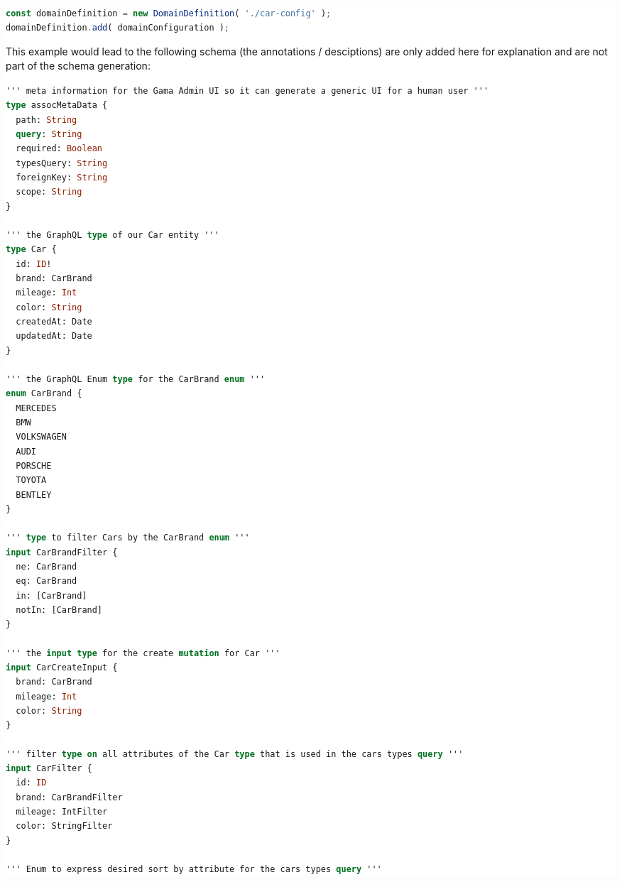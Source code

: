 ```typescript
const domainDefinition = new DomainDefinition( './car-config' );
domainDefinition.add( domainConfiguration );
```

This example would lead to the following schema (the annotations / desciptions) are only added here for explanation 
and are not part of the schema generation: 

```graphql
''' meta information for the Gama Admin UI so it can generate a generic UI for a human user '''
type assocMetaData {
  path: String
  query: String
  required: Boolean
  typesQuery: String
  foreignKey: String
  scope: String
}

''' the GraphQL type of our Car entity '''
type Car {
  id: ID!
  brand: CarBrand
  mileage: Int
  color: String
  createdAt: Date
  updatedAt: Date
}

''' the GraphQL Enum type for the CarBrand enum '''
enum CarBrand {
  MERCEDES
  BMW
  VOLKSWAGEN
  AUDI
  PORSCHE
  TOYOTA
  BENTLEY
}

''' type to filter Cars by the CarBrand enum '''
input CarBrandFilter {
  ne: CarBrand
  eq: CarBrand
  in: [CarBrand]
  notIn: [CarBrand]
}

''' the input type for the create mutation for Car '''
input CarCreateInput {
  brand: CarBrand
  mileage: Int
  color: String
}

''' filter type on all attributes of the Car type that is used in the cars types query '''
input CarFilter {
  id: ID
  brand: CarBrandFilter
  mileage: IntFilter
  color: StringFilter
}

''' Enum to express desired sort by attribute for the cars types query ''' 
```